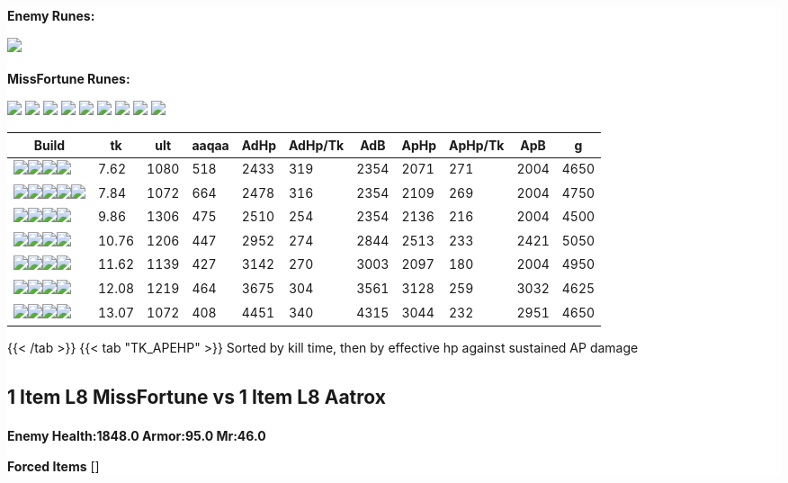

**Enemy Runes:**





![](/StatMods/StatModsArmorIcon.png)



**MissFortune Runes:**


![](/Styles/Inspiration/FirstStrike/FirstStrike.png)
![](/Styles/Inspiration/MagicalFootwear/MagicalFootwear.png)
![](/Styles/Inspiration/BiscuitDelivery/BiscuitDelivery.png)
![](/Styles/Inspiration/CosmicInsight/CosmicInsight.png)
![](/Styles/Sorcery/AbsoluteFocus/AbsoluteFocus.png)
![](/Styles/Sorcery/GatheringStorm/GatheringStorm.png)
![](/StatMods/StatModsAdaptiveForceIcon.png)
![](/StatMods/StatModsAdaptiveForceIcon.png)
![](/StatMods/StatModsArmorIcon.png)





 Build |tk|ult|aaqaa|AdHp|AdHp/Tk|AdB|ApHp|ApHp/Tk|ApB|g
-|-|-|-|-|-|-|-|-|-|-
![](/item/6672.png)![](/item/2422.png)![](/item/1053.png)![](/item/1055.png)|7.62|1080|518|2433|319|2354|2071|271|2004|4650
![](/item/3153.png)![](/item/2422.png)![](/item/1055.png)![](/item/1036.png)![](/item/1036.png)|7.84|1072|664|2478|316|2354|2109|269|2004|4750
![](/item/3074.png)![](/item/2422.png)![](/item/1055.png)![](/item/1036.png)|9.86|1306|475|2510|254|2354|2136|216|2004|4500
![](/item/3161.png)![](/item/2422.png)![](/item/1053.png)![](/item/1055.png)|10.76|1206|447|2952|274|2844|2513|233|2421|5050
![](/item/6333.png)![](/item/2422.png)![](/item/1053.png)![](/item/1055.png)|11.62|1139|427|3142|270|3003|2097|180|2004|4950
![](/item/6673.png)![](/item/2422.png)![](/item/1055.png)![](/item/1037.png)|12.08|1219|464|3675|304|3561|3128|259|3032|4625
![](/item/3026.png)![](/item/2422.png)![](/item/1053.png)![](/item/1055.png)|13.07|1072|408|4451|340|4315|3044|232|2951|4650
{{< /tab >}}
{{< tab "TK_APEHP" >}}
Sorted by kill time, then by effective hp against sustained AP damage
## 1 Item L8 MissFortune vs 1 Item L8 Aatrox

**Enemy Health:1848.0 Armor:95.0 Mr:46.0**


**Forced Items** []


